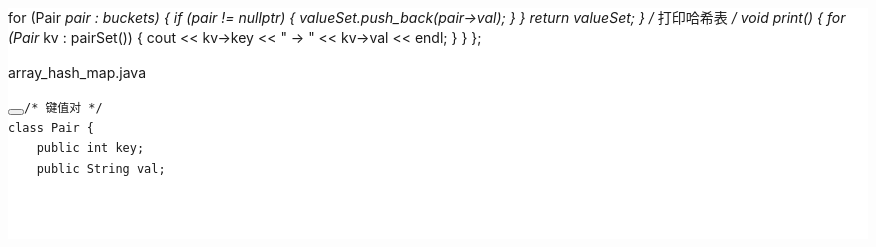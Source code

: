 <a id="__codelineno-30-86" name="__codelineno-30-86" href="#__codelineno-30-86"></a><span class="w">        </span><span class="k">for</span><span class="w"> </span><span class="p">(</span><span class="n">Pair</span><span class="w"> </span><span class="o">*</span><span class="n">pair</span><span class="w"> </span><span class="o">:</span><span class="w"> </span><span class="n">buckets</span><span class="p">)</span><span class="w"> </span><span class="p">{</span>
<a id="__codelineno-30-87" name="__codelineno-30-87" href="#__codelineno-30-87"></a><span class="w">            </span><span class="k">if</span><span class="w"> </span><span class="p">(</span><span class="n">pair</span><span class="w"> </span><span class="o">!=</span><span class="w"> </span><span class="k">nullptr</span><span class="p">)</span><span class="w"> </span><span class="p">{</span>
<a id="__codelineno-30-88" name="__codelineno-30-88" href="#__codelineno-30-88"></a><span class="w">                </span><span class="n">valueSet</span><span class="p">.</span><span class="n">push_back</span><span class="p">(</span><span class="n">pair</span><span class="o">-&gt;</span><span class="n">val</span><span class="p">);</span>
<a id="__codelineno-30-89" name="__codelineno-30-89" href="#__codelineno-30-89"></a><span class="w">            </span><span class="p">}</span>
<a id="__codelineno-30-90" name="__codelineno-30-90" href="#__codelineno-30-90"></a><span class="w">        </span><span class="p">}</span>
<a id="__codelineno-30-91" name="__codelineno-30-91" href="#__codelineno-30-91"></a><span class="w">        </span><span class="k">return</span><span class="w"> </span><span class="n">valueSet</span><span class="p">;</span>
<a id="__codelineno-30-92" name="__codelineno-30-92" href="#__codelineno-30-92"></a><span class="w">    </span><span class="p">}</span>
<a id="__codelineno-30-93" name="__codelineno-30-93" href="#__codelineno-30-93"></a>
<a id="__codelineno-30-94" name="__codelineno-30-94" href="#__codelineno-30-94"></a><span class="w">    </span><span class="cm">/* 打印哈希表 */</span>
<a id="__codelineno-30-95" name="__codelineno-30-95" href="#__codelineno-30-95"></a><span class="w">    </span><span class="kt">void</span><span class="w"> </span><span class="n">print</span><span class="p">()</span><span class="w"> </span><span class="p">{</span>
<a id="__codelineno-30-96" name="__codelineno-30-96" href="#__codelineno-30-96"></a><span class="w">        </span><span class="k">for</span><span class="w"> </span><span class="p">(</span><span class="n">Pair</span><span class="w"> </span><span class="o">*</span><span class="n">kv</span><span class="w"> </span><span class="o">:</span><span class="w"> </span><span class="n">pairSet</span><span class="p">())</span><span class="w"> </span><span class="p">{</span>
<a id="__codelineno-30-97" name="__codelineno-30-97" href="#__codelineno-30-97"></a><span class="w">            </span><span class="n">cout</span><span class="w"> </span><span class="o">&lt;&lt;</span><span class="w"> </span><span class="n">kv</span><span class="o">-&gt;</span><span class="n">key</span><span class="w"> </span><span class="o">&lt;&lt;</span><span class="w"> </span><span class="s">" -&gt; "</span><span class="w"> </span><span class="o">&lt;&lt;</span><span class="w"> </span><span class="n">kv</span><span class="o">-&gt;</span><span class="n">val</span><span class="w"> </span><span class="o">&lt;&lt;</span><span class="w"> </span><span class="n">endl</span><span class="p">;</span>
<a id="__codelineno-30-98" name="__codelineno-30-98" href="#__codelineno-30-98"></a><span class="w">        </span><span class="p">}</span>
<a id="__codelineno-30-99" name="__codelineno-30-99" href="#__codelineno-30-99"></a><span class="w">    </span><span class="p">}</span>
<a id="__codelineno-30-100" name="__codelineno-30-100" href="#__codelineno-30-100"></a><span class="p">};</span>
</code></pre></div>
</div>
<div class="tabbed-block">
<div class="highlight"><span class="filename">array_hash_map.java</span><pre id="__code_31"><span></span><button class="md-clipboard md-icon" title="复制" data-clipboard-target="#__code_31 > code"></button><code><a id="__codelineno-31-1" name="__codelineno-31-1" href="#__codelineno-31-1"></a><span class="cm">/* 键值对 */</span>
<a id="__codelineno-31-2" name="__codelineno-31-2" href="#__codelineno-31-2"></a><span class="kd">class</span> <span class="nc">Pair</span><span class="w"> </span><span class="p">{</span>
<a id="__codelineno-31-3" name="__codelineno-31-3" href="#__codelineno-31-3"></a><span class="w">    </span><span class="kd">public</span><span class="w"> </span><span class="kt">int</span><span class="w"> </span><span class="n">key</span><span class="p">;</span>
<a id="__codelineno-31-4" name="__codelineno-31-4" href="#__codelineno-31-4"></a><span class="w">    </span><span class="kd">public</span><span class="w"> </span><span class="n">String</span><span class="w"> </span><span class="n">val</span><span class="p">;</span>
<a id="__codelineno-31-5" name="__codelineno-31-5" href="#__codelineno-31-5"></a>